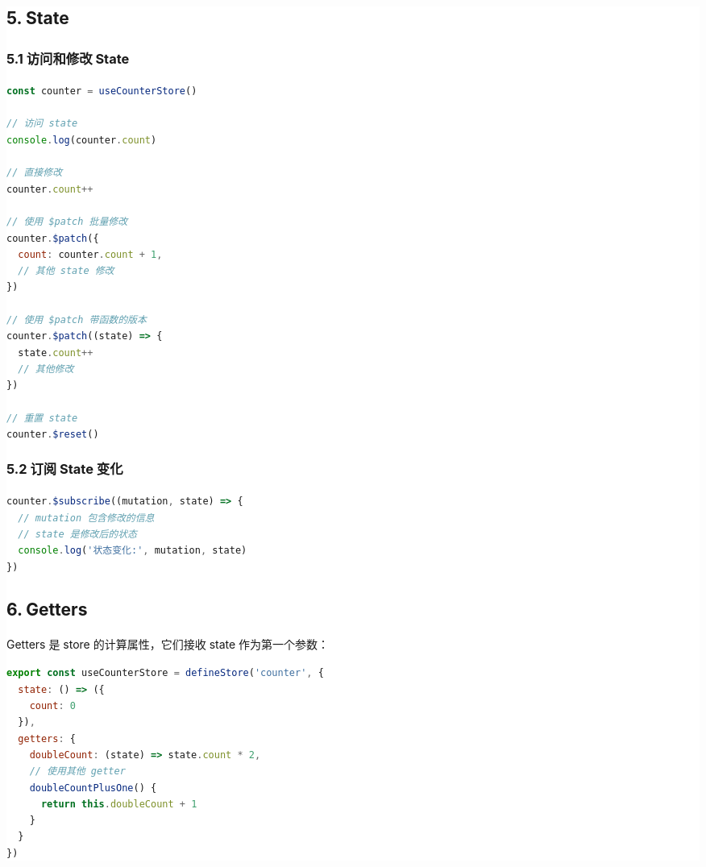 ## 5. State

### 5.1 访问和修改 State

```javascript
const counter = useCounterStore()

// 访问 state
console.log(counter.count)

// 直接修改
counter.count++

// 使用 $patch 批量修改
counter.$patch({
  count: counter.count + 1,
  // 其他 state 修改
})

// 使用 $patch 带函数的版本
counter.$patch((state) => {
  state.count++
  // 其他修改
})

// 重置 state
counter.$reset()
```

### 5.2 订阅 State 变化

```javascript
counter.$subscribe((mutation, state) => {
  // mutation 包含修改的信息
  // state 是修改后的状态
  console.log('状态变化:', mutation, state)
})
```

## 6. Getters

Getters 是 store 的计算属性，它们接收 state 作为第一个参数：

```javascript
export const useCounterStore = defineStore('counter', {
  state: () => ({
    count: 0
  }),
  getters: {
    doubleCount: (state) => state.count * 2,
    // 使用其他 getter
    doubleCountPlusOne() {
      return this.doubleCount + 1
    }
  }
})
```
